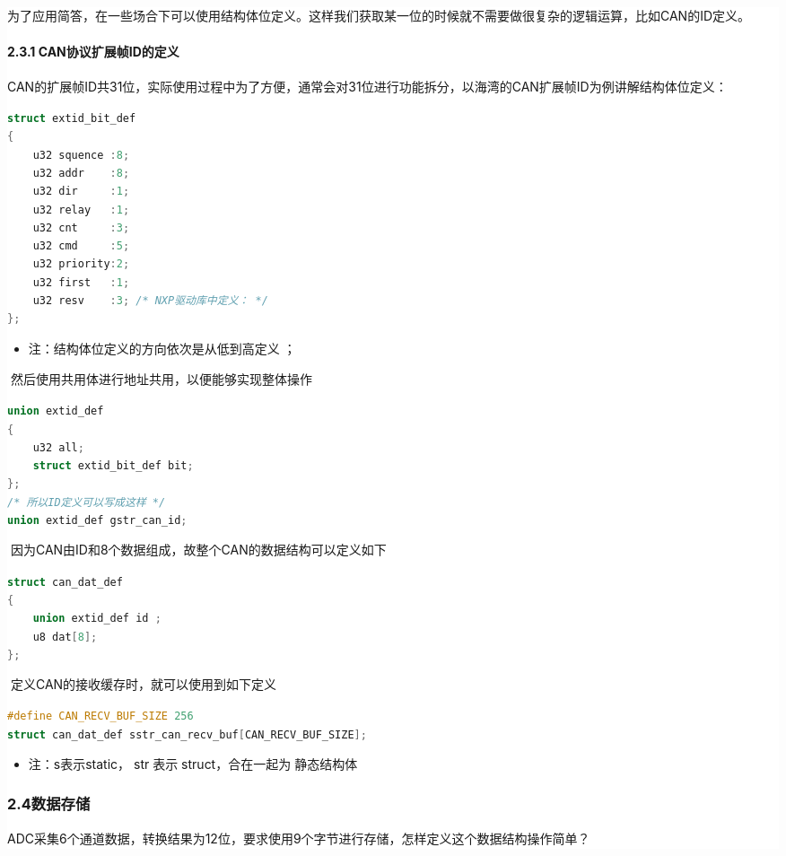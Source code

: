 ​		为了应用简答，在一些场合下可以使用结构体位定义。这样我们获取某一位的时候就不需要做很复杂的逻辑运算，比如CAN的ID定义。

#### 2.3.1 CAN协议扩展帧ID的定义

​		CAN的扩展帧ID共31位，实际使用过程中为了方便，通常会对31位进行功能拆分，以海湾的CAN扩展帧ID为例讲解结构体位定义：

```c
struct extid_bit_def
{
    u32 squence :8;
    u32 addr    :8;
    u32 dir	    :1;
    u32 relay   :1;
    u32 cnt     :3;
    u32 cmd     :5;
    u32 priority:2;
    u32 first   :1;
    u32 resv    :3; /* NXP驱动库中定义： */
};
```

+ 注：结构体位定义的方向依次是从低到高定义 ；

​		然后使用共用体进行地址共用，以便能够实现整体操作

```c
union extid_def
{
    u32 all;
    struct extid_bit_def bit;
};
/* 所以ID定义可以写成这样 */
union extid_def gstr_can_id;
```

​		因为CAN由ID和8个数据组成，故整个CAN的数据结构可以定义如下

```c
struct can_dat_def 
{
    union extid_def id ;
    u8 dat[8];
};
```

​		定义CAN的接收缓存时，就可以使用到如下定义

```c
#define CAN_RECV_BUF_SIZE 256
struct can_dat_def sstr_can_recv_buf[CAN_RECV_BUF_SIZE];
```

+  注：s表示static， str 表示 struct，合在一起为 静态结构体

### 2.4数据存储

​		ADC采集6个通道数据，转换结果为12位，要求使用9个字节进行存储，怎样定义这个数据结构操作简单？
